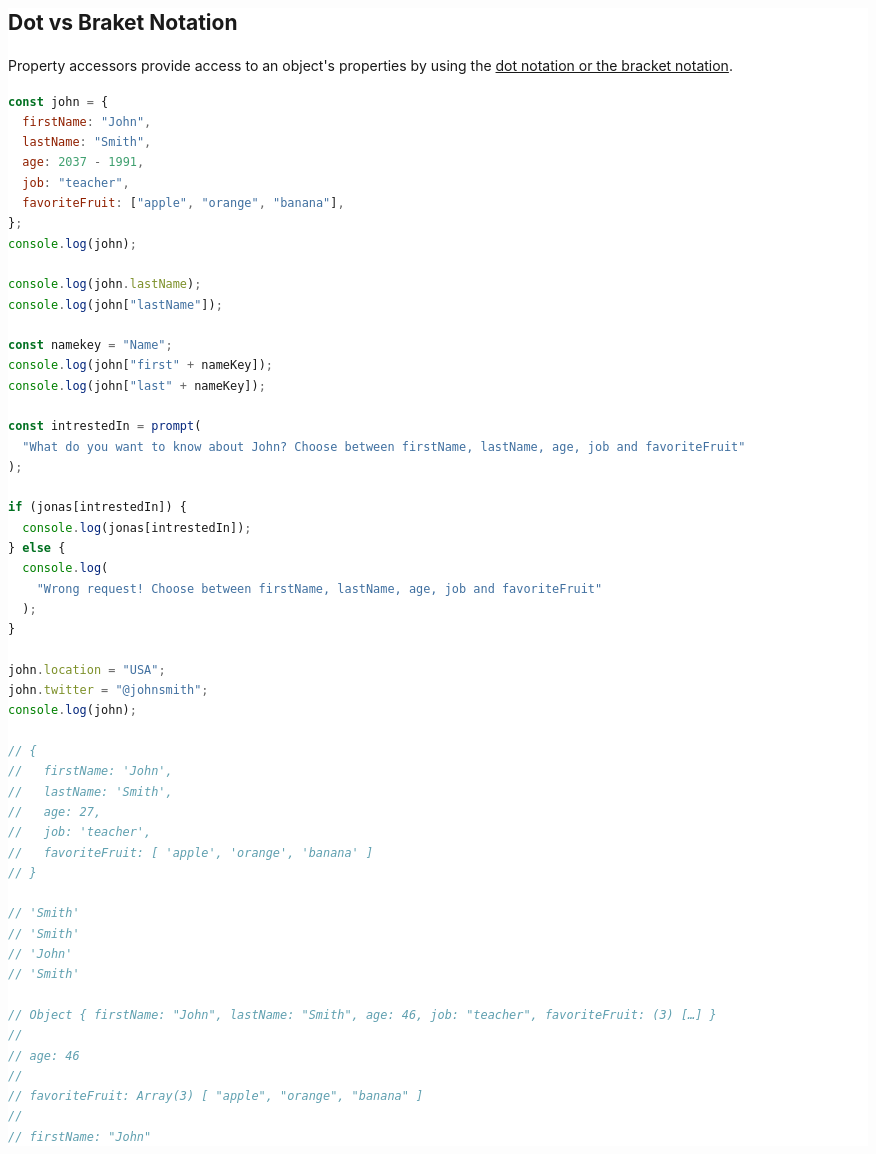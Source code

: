```jsx

```

## Dot vs Braket Notation

Property accessors provide access to an object's properties by using the [dot notation or the bracket notation](#https://developer.mozilla.org/en-US/docs/Web/JavaScript/Reference/Operators/Property_Accessors).

```jsx
const john = {
  firstName: "John",
  lastName: "Smith",
  age: 2037 - 1991,
  job: "teacher",
  favoriteFruit: ["apple", "orange", "banana"],
};
console.log(john);

console.log(john.lastName);
console.log(john["lastName"]);

const namekey = "Name";
console.log(john["first" + nameKey]);
console.log(john["last" + nameKey]);

const intrestedIn = prompt(
  "What do you want to know about John? Choose between firstName, lastName, age, job and favoriteFruit"
);

if (jonas[intrestedIn]) {
  console.log(jonas[intrestedIn]);
} else {
  console.log(
    "Wrong request! Choose between firstName, lastName, age, job and favoriteFruit"
  );
}

john.location = "USA";
john.twitter = "@johnsmith";
console.log(john);

// {
//   firstName: 'John',
//   lastName: 'Smith',
//   age: 27,
//   job: 'teacher',
//   favoriteFruit: [ 'apple', 'orange', 'banana' ]
// }

// 'Smith'
// 'Smith'
// 'John'
// 'Smith'

// Object { firstName: "John", lastName: "Smith", age: 46, job: "teacher", favoriteFruit: (3) […] }
// ​
// age: 46
// ​
// favoriteFruit: Array(3) [ "apple", "orange", "banana" ]
// ​
// firstName: "John"
```